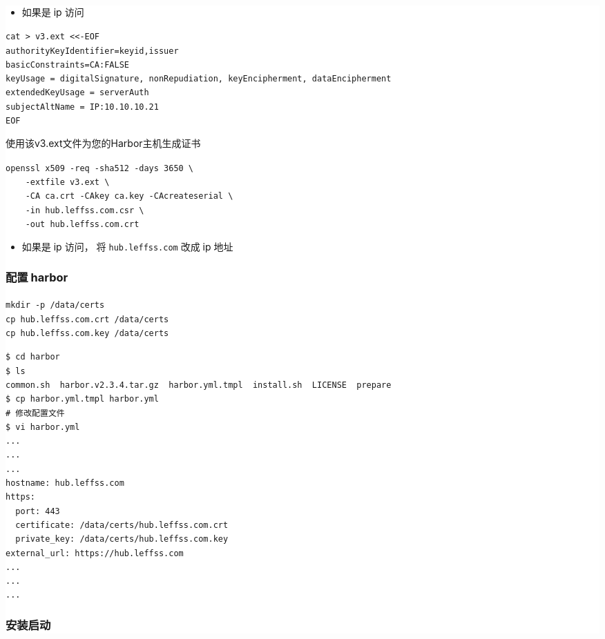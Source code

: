 
-   如果是 ip 访问

```
cat > v3.ext <<-EOF
authorityKeyIdentifier=keyid,issuer
basicConstraints=CA:FALSE
keyUsage = digitalSignature, nonRepudiation, keyEncipherment, dataEncipherment
extendedKeyUsage = serverAuth
subjectAltName = IP:10.10.10.21
EOF
```

使用该v3.ext文件为您的Harbor主机生成证书

```
openssl x509 -req -sha512 -days 3650 \
    -extfile v3.ext \
    -CA ca.crt -CAkey ca.key -CAcreateserial \
    -in hub.leffss.com.csr \
    -out hub.leffss.com.crt
```

-   如果是 ip 访问， 将 `hub.leffss.com` 改成 ip 地址

### 配置 harbor

```
mkdir -p /data/certs
cp hub.leffss.com.crt /data/certs
cp hub.leffss.com.key /data/certs
```

```
$ cd harbor
$ ls
common.sh  harbor.v2.3.4.tar.gz  harbor.yml.tmpl  install.sh  LICENSE  prepare
$ cp harbor.yml.tmpl harbor.yml
# 修改配置文件
$ vi harbor.yml
...
...
...
hostname: hub.leffss.com
https:
  port: 443
  certificate: /data/certs/hub.leffss.com.crt 
  private_key: /data/certs/hub.leffss.com.key
external_url: https://hub.leffss.com
...
...
...
```

### 安装启动

